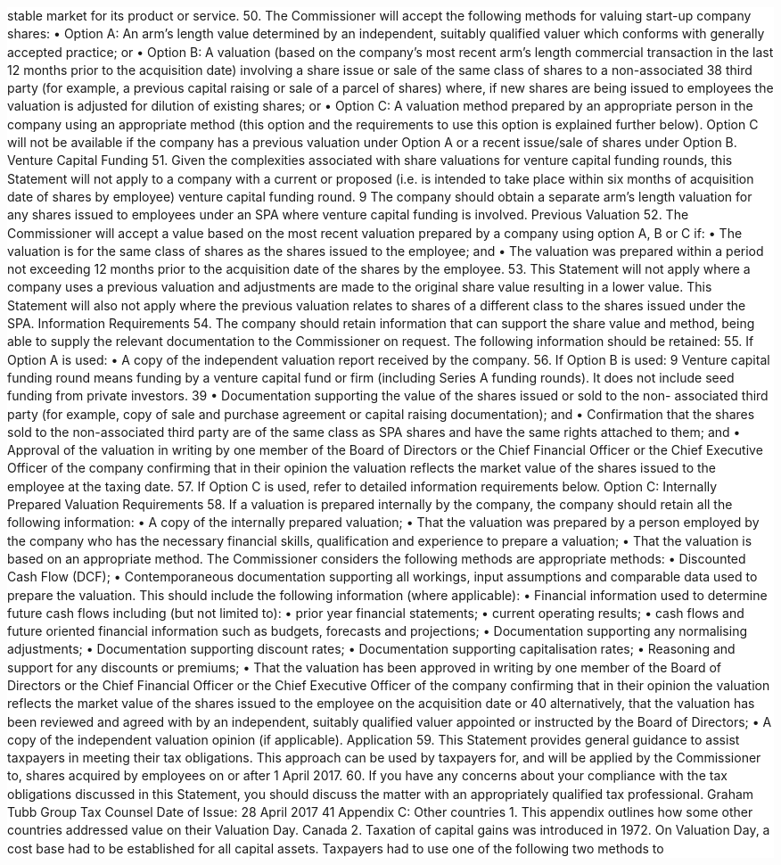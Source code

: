 stable market for its product or service. 50. The Commissioner will accept the following methods for valuing start-up company shares: • Option A: An arm’s length value determined by an independent, suitably qualified valuer which conforms with generally accepted practice; or • Option B: A valuation (based on the company’s most recent arm’s length commercial transaction in the last 12 months prior to the acquisition date) involving a share issue or sale of the same class of shares to a non-associated 38 third party (for example, a previous capital raising or sale of a parcel of shares) where, if new shares are being issued to employees the valuation is adjusted for dilution of existing shares; or • Option C: A valuation method prepared by an appropriate person in the company using an appropriate method (this option and the requirements to use this option is explained further below). Option C will not be available if the company has a previous valuation under Option A or a recent issue/sale of shares under Option B. Venture Capital Funding 51. Given the complexities associated with share valuations for venture capital funding rounds, this Statement will not apply to a company with a current or proposed (i.e. is intended to take place within six months of acquisition date of shares by employee) venture capital funding round. 9 The company should obtain a separate arm’s length valuation for any shares issued to employees under an SPA where venture capital funding is involved. Previous Valuation 52. The Commissioner will accept a value based on the most recent valuation prepared by a company using option A, B or C if: • The valuation is for the same class of shares as the shares issued to the employee; and • The valuation was prepared within a period not exceeding 12 months prior to the acquisition date of the shares by the employee. 53. This Statement will not apply where a company uses a previous valuation and adjustments are made to the original share value resulting in a lower value. This Statement will also not apply where the previous valuation relates to shares of a different class to the shares issued under the SPA. Information Requirements 54. The company should retain information that can support the share value and method, being able to supply the relevant documentation to the Commissioner on request. The following information should be retained: 55. If Option A is used: • A copy of the independent valuation report received by the company. 56. If Option B is used: 9 Venture capital funding round means funding by a venture capital fund or firm (including Series A funding rounds). It does not include seed funding from private investors. 39 • Documentation supporting the value of the shares issued or sold to the non- associated third party (for example, copy of sale and purchase agreement or capital raising documentation); and • Confirmation that the shares sold to the non-associated third party are of the same class as SPA shares and have the same rights attached to them; and • Approval of the valuation in writing by one member of the Board of Directors or the Chief Financial Officer or the Chief Executive Officer of the company confirming that in their opinion the valuation reflects the market value of the shares issued to the employee at the taxing date. 57. If Option C is used, refer to detailed information requirements below. Option C: Internally Prepared Valuation Requirements 58. If a valuation is prepared internally by the company, the company should retain all the following information: • A copy of the internally prepared valuation; • That the valuation was prepared by a person employed by the company who has the necessary financial skills, qualification and experience to prepare a valuation; • That the valuation is based on an appropriate method. The Commissioner considers the following methods are appropriate methods: • Discounted Cash Flow (DCF); • Contemporaneous documentation supporting all workings, input assumptions and comparable data used to prepare the valuation. This should include the following information (where applicable): • Financial information used to determine future cash flows including (but not limited to): • prior year financial statements; • current operating results; • cash flows and future oriented financial information such as budgets, forecasts and projections; • Documentation supporting any normalising adjustments; • Documentation supporting discount rates; • Documentation supporting capitalisation rates; • Reasoning and support for any discounts or premiums; • That the valuation has been approved in writing by one member of the Board of Directors or the Chief Financial Officer or the Chief Executive Officer of the company confirming that in their opinion the valuation reflects the market value of the shares issued to the employee on the acquisition date or 40 alternatively, that the valuation has been reviewed and agreed with by an independent, suitably qualified valuer appointed or instructed by the Board of Directors; • A copy of the independent valuation opinion (if applicable). Application 59. This Statement provides general guidance to assist taxpayers in meeting their tax obligations. This approach can be used by taxpayers for, and will be applied by the Commissioner to, shares acquired by employees on or after 1 April 2017. 60. If you have any concerns about your compliance with the tax obligations discussed in this Statement, you should discuss the matter with an appropriately qualified tax professional. Graham Tubb Group Tax Counsel Date of Issue: 28 April 2017 41 Appendix C: Other countries 1. This appendix outlines how some other countries addressed value on their Valuation Day. Canada 2. Taxation of capital gains was introduced in 1972. On Valuation Day, a cost base had to be established for all capital assets. Taxpayers had to use one of the following two methods to